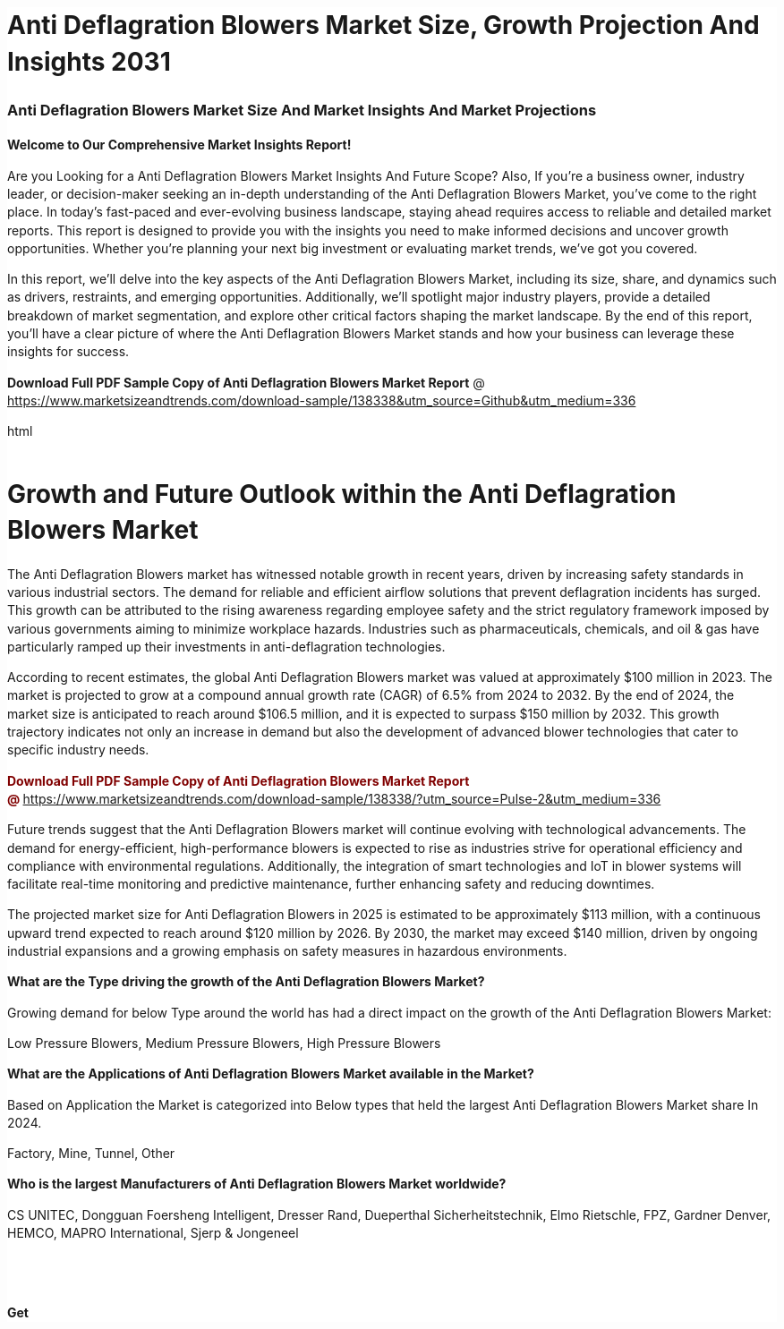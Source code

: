 <h1> Anti Deflagration Blowers Market Size, Growth Projection And Insights 2031</h1><div class="" data-test-id=""><h3><span class="">Anti Deflagration Blowers Market Size And Market Insights And Market Projections</span></h3></div><div class="" data-test-id=""><p><strong>Welcome to Our Comprehensive Market Insights Report!</strong></p><p>Are you Looking for a Anti Deflagration Blowers Market Insights And Future Scope? Also, If you&rsquo;re a business owner, industry leader, or decision-maker seeking an in-depth understanding of the Anti Deflagration Blowers Market, you&rsquo;ve come to the right place. In today&rsquo;s fast-paced and ever-evolving business landscape, staying ahead requires access to reliable and detailed market reports. This report is designed to provide you with the insights you need to make informed decisions and uncover growth opportunities. Whether you&rsquo;re planning your next big investment or evaluating market trends, we&rsquo;ve got you covered.</p><p>In this report, we&rsquo;ll delve into the key aspects of the Anti Deflagration Blowers Market, including its size, share, and dynamics such as drivers, restraints, and emerging opportunities. Additionally, we&rsquo;ll spotlight major industry players, provide a detailed breakdown of market segmentation, and explore other critical factors shaping the market landscape. By the end of this report, you&rsquo;ll have a clear picture of where the Anti Deflagration Blowers Market stands and how your business can leverage these insights for success.</p><p><strong>Download Full PDF Sample Copy of Anti Deflagration Blowers Market Report</strong> @ <a href="https://www.marketsizeandtrends.com/download-sample/138338&utm_source=Github&utm_medium=336" target="_blank">https://www.marketsizeandtrends.com/download-sample/138338&utm_source=Github&utm_medium=336</a></p></div><div class="" data-test-id=""><p><span class="">html<!DOCTYPE html><html lang="en"><head>    <meta charset="UTF-8">    <meta name="viewport" content="width=device-width, initial-scale=1.0">    <title>Anti Deflagration Blowers Market Analysis</title></head><body>    <h1>Growth and Future Outlook within the Anti Deflagration Blowers Market</h1>        <p>The Anti Deflagration Blowers market has witnessed notable growth in recent years, driven by increasing safety standards in various industrial sectors. The demand for reliable and efficient airflow solutions that prevent deflagration incidents has surged. This growth can be attributed to the rising awareness regarding employee safety and the strict regulatory framework imposed by various governments aiming to minimize workplace hazards. Industries such as pharmaceuticals, chemicals, and oil & gas have particularly ramped up their investments in anti-deflagration technologies.</p>    <p>According to recent estimates, the global Anti Deflagration Blowers market was valued at approximately $100 million in 2023. The market is projected to grow at a compound annual growth rate (CAGR) of 6.5% from 2024 to 2032. By the end of 2024, the market size is anticipated to reach around $106.5 million, and it is expected to surpass $150 million by 2032. This growth trajectory indicates not only an increase in demand but also the development of advanced blower technologies that cater to specific industry needs.</p>    <p><strong><span style="color: #800000;">Download Full PDF Sample Copy of Anti Deflagration Blowers Market Report @</span>&nbsp;</strong><a href="https://www.marketsizeandtrends.com/download-sample/138338/?utm_source=Pulse-2&amp;utm_medium=336">https://www.marketsizeandtrends.com/download-sample/138338/?utm_source=Pulse-2&amp;utm_medium=336</a></p>    <p>Future trends suggest that the Anti Deflagration Blowers market will continue evolving with technological advancements. The demand for energy-efficient, high-performance blowers is expected to rise as industries strive for operational efficiency and compliance with environmental regulations. Additionally, the integration of smart technologies and IoT in blower systems will facilitate real-time monitoring and predictive maintenance, further enhancing safety and reducing downtimes.</p>    <p>The projected market size for Anti Deflagration Blowers in 2025 is estimated to be approximately $113 million, with a continuous upward trend expected to reach around $120 million by 2026. By 2030, the market may exceed $140 million, driven by ongoing industrial expansions and a growing emphasis on safety measures in hazardous environments.</p>    </body></html></span></p><p><strong><span class="">What are the&nbsp;Type driving the growth of the Anti Deflagration Blowers Market?</span></strong></p></div><div class="" data-test-id=""><p><span class="">Growing demand for below Type around the world has had a direct impact on the growth of the Anti Deflagration Blowers Market:</span></p></div><div class="" data-test-id=""><p>Low Pressure Blowers, Medium Pressure Blowers, High Pressure Blowers</p><p><span class=""><strong>What are the&nbsp;Applications&nbsp;of Anti Deflagration Blowers Market available in the Market?</strong></span></p></div><div class="" data-test-id=""><p><span class="">Based on Application the Market is categorized into Below types that held the largest Anti Deflagration Blowers Market share In 2024.</span></p></div><div class="" data-test-id=""><p><span class="">Factory, Mine, Tunnel, Other</span></p><p><span class=""><strong>Who is the largest Manufacturers of Anti Deflagration Blowers Market worldwide?</strong></span></p></div><div class="" data-test-id=""><p><span class="">CS UNITEC, Dongguan Foersheng Intelligent, Dresser Rand, Dueperthal Sicherheitstechnik, Elmo Rietschle, FPZ, Gardner Denver, HEMCO, MAPRO International, Sjerp & Jongeneel</span></p></div><div class="" data-test-id="">&nbsp;</div><div class="" data-test-id="">&nbsp;</div><div class="" data-test-id=""><p><span class=""><strong>Get